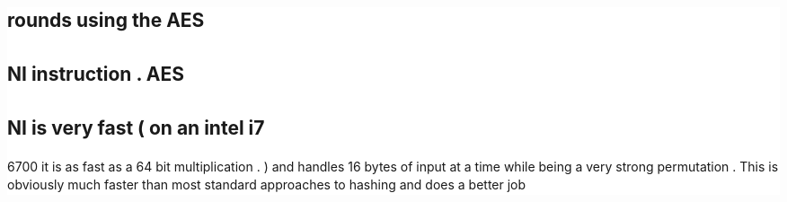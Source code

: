 rounds
using
the
AES
-
NI
instruction
.
AES
-
NI
is
very
fast
(
on
an
intel
i7
-
6700
it
is
as
fast
as
a
64
bit
multiplication
.
)
and
handles
16
bytes
of
input
at
a
time
while
being
a
very
strong
permutation
.
This
is
obviously
much
faster
than
most
standard
approaches
to
hashing
and
does
a
better
job